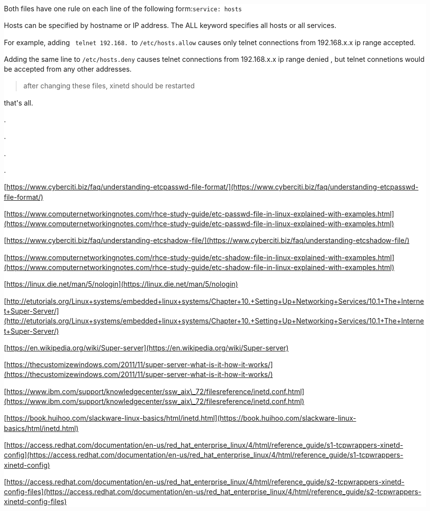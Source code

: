 Both files have one rule on each line of the following form:`service: hosts`

Hosts can be specified by hostname or IP address. The ALL keyword specifies all hosts or all services.

For  example, adding `  telnet 192.168.  `to `/etc/hosts.allow`  causes only  telnet connections  from 192.168.x.x ip range  accepted.

Adding the same line to `/etc/hosts.deny` causes telnet connections from 192.168.x.x ip range denied , but telnet connetions would be accepted from any other addresses.

> after changing these files, xinetd should be restarted

that's all.

.

.

.

.

[https://www.cyberciti.biz/faq/understanding-etcpasswd-file-format/](https://www.cyberciti.biz/faq/understanding-etcpasswd-file-format/)

[https://www.computernetworkingnotes.com/rhce-study-guide/etc-passwd-file-in-linux-explained-with-examples.html](https://www.computernetworkingnotes.com/rhce-study-guide/etc-passwd-file-in-linux-explained-with-examples.html)

[https://www.cyberciti.biz/faq/understanding-etcshadow-file/](https://www.cyberciti.biz/faq/understanding-etcshadow-file/)

[https://www.computernetworkingnotes.com/rhce-study-guide/etc-shadow-file-in-linux-explained-with-examples.html](https://www.computernetworkingnotes.com/rhce-study-guide/etc-shadow-file-in-linux-explained-with-examples.html)

[https://linux.die.net/man/5/nologin](https://linux.die.net/man/5/nologin)

[http://etutorials.org/Linux+systems/embedded+linux+systems/Chapter+10.+Setting+Up+Networking+Services/10.1+The+Internet+Super-Server/](http://etutorials.org/Linux+systems/embedded+linux+systems/Chapter+10.+Setting+Up+Networking+Services/10.1+The+Internet+Super-Server/)

[https://en.wikipedia.org/wiki/Super-server](https://en.wikipedia.org/wiki/Super-server)

[https://thecustomizewindows.com/2011/11/super-server-what-is-it-how-it-works/](https://thecustomizewindows.com/2011/11/super-server-what-is-it-how-it-works/)

[https://www.ibm.com/support/knowledgecenter/ssw_aix\_72/filesreference/inetd.conf.html](https://www.ibm.com/support/knowledgecenter/ssw_aix\_72/filesreference/inetd.conf.html)

[https://book.huihoo.com/slackware-linux-basics/html/inetd.html](https://book.huihoo.com/slackware-linux-basics/html/inetd.html)

[https://access.redhat.com/documentation/en-us/red_hat_enterprise_linux/4/html/reference_guide/s1-tcpwrappers-xinetd-config](https://access.redhat.com/documentation/en-us/red_hat_enterprise_linux/4/html/reference_guide/s1-tcpwrappers-xinetd-config)

[https://access.redhat.com/documentation/en-us/red_hat_enterprise_linux/4/html/reference_guide/s2-tcpwrappers-xinetd-config-files](https://access.redhat.com/documentation/en-us/red_hat_enterprise_linux/4/html/reference_guide/s2-tcpwrappers-xinetd-config-files)
